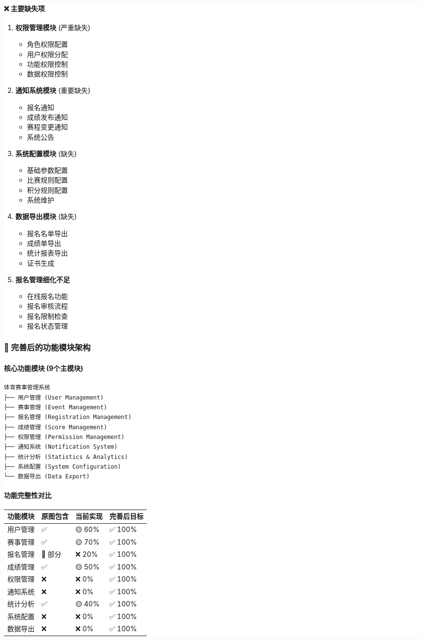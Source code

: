#### ❌ 主要缺失项
1. **权限管理模块** (严重缺失)
   - 角色权限配置
   - 用户权限分配
   - 功能权限控制
   - 数据权限控制

2. **通知系统模块** (重要缺失)
   - 报名通知
   - 成绩发布通知
   - 赛程变更通知
   - 系统公告

3. **系统配置模块** (缺失)
   - 基础参数配置
   - 比赛规则配置
   - 积分规则配置
   - 系统维护

4. **数据导出模块** (缺失)
   - 报名名单导出
   - 成绩单导出
   - 统计报表导出
   - 证书生成

5. **报名管理细化不足**
   - 在线报名功能
   - 报名审核流程
   - 报名限制检查
   - 报名状态管理

### 🎯 完善后的功能模块架构

#### 核心功能模块 (9个主模块)
```
体育赛事管理系统
├── 用户管理 (User Management)
├── 赛事管理 (Event Management)
├── 报名管理 (Registration Management)
├── 成绩管理 (Score Management)
├── 权限管理 (Permission Management)
├── 通知系统 (Notification System)
├── 统计分析 (Statistics & Analytics)
├── 系统配置 (System Configuration)
└── 数据导出 (Data Export)
```

#### 功能完整性对比
| 功能模块 | 原图包含 | 当前实现 | 完善后目标 |
|----------|----------|----------|------------|
| 用户管理 | ✅ | 🟡 60% | ✅ 100% |
| 赛事管理 | ✅ | 🟡 70% | ✅ 100% |
| 报名管理 | 🔶 部分 | ❌ 20% | ✅ 100% |
| 成绩管理 | ✅ | 🟡 50% | ✅ 100% |
| 权限管理 | ❌ | ❌ 0% | ✅ 100% |
| 通知系统 | ❌ | ❌ 0% | ✅ 100% |
| 统计分析 | ✅ | 🟡 40% | ✅ 100% |
| 系统配置 | ❌ | ❌ 0% | ✅ 100% |
| 数据导出 | ❌ | ❌ 0% | ✅ 100% |